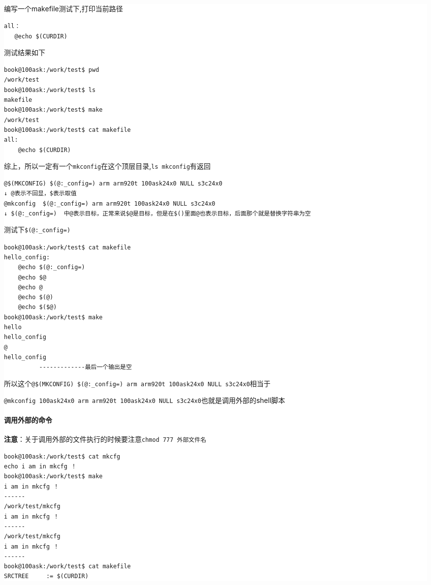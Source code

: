 编写一个makefile测试下,打印当前路径

```
all：
   @echo $(CURDIR)
```

测试结果如下

```
book@100ask:/work/test$ pwd
/work/test
book@100ask:/work/test$ ls
makefile
book@100ask:/work/test$ make
/work/test
book@100ask:/work/test$ cat makefile 
all:
	@echo $(CURDIR)
```

综上，所以一定有一个`mkconfig`在这个顶层目录,`ls mkconfig`有返回

```
@$(MKCONFIG) $(@:_config=) arm arm920t 100ask24x0 NULL s3c24x0
↓ @表示不回显，$表示取值
@mkconfig  $(@:_config=) arm arm920t 100ask24x0 NULL s3c24x0
↓ $(@:_config=)  中@表示目标，正常来说$@是目标，但是在$()里面@也表示目标，后面那个就是替换字符串为空
```

测试下`$(@:_config=)`

```
book@100ask:/work/test$ cat makefile 
hello_config: 
	@echo $(@:_config=)
	@echo $@
	@echo @
	@echo $(@)
	@echo $($@)
book@100ask:/work/test$ make
hello
hello_config
@
hello_config
          -------------最后一个输出是空
```

所以这个`@$(MKCONFIG) $(@:_config=) arm arm920t 100ask24x0 NULL s3c24x0`相当于

`@mkconfig 100ask24x0 arm arm920t 100ask24x0 NULL s3c24x0`也就是调用外部的shell脚本

#### 调用外部的命令

**注意**：关于调用外部的文件执行的时候要注意`chmod 777 外部文件名`

```
book@100ask:/work/test$ cat mkcfg 
echo i am in mkcfg ！
book@100ask:/work/test$ make
i am in mkcfg ！
------
/work/test/mkcfg
i am in mkcfg ！
------
/work/test/mkcfg
i am in mkcfg ！
------
book@100ask:/work/test$ cat makefile 
SRCTREE		:= $(CURDIR)
```